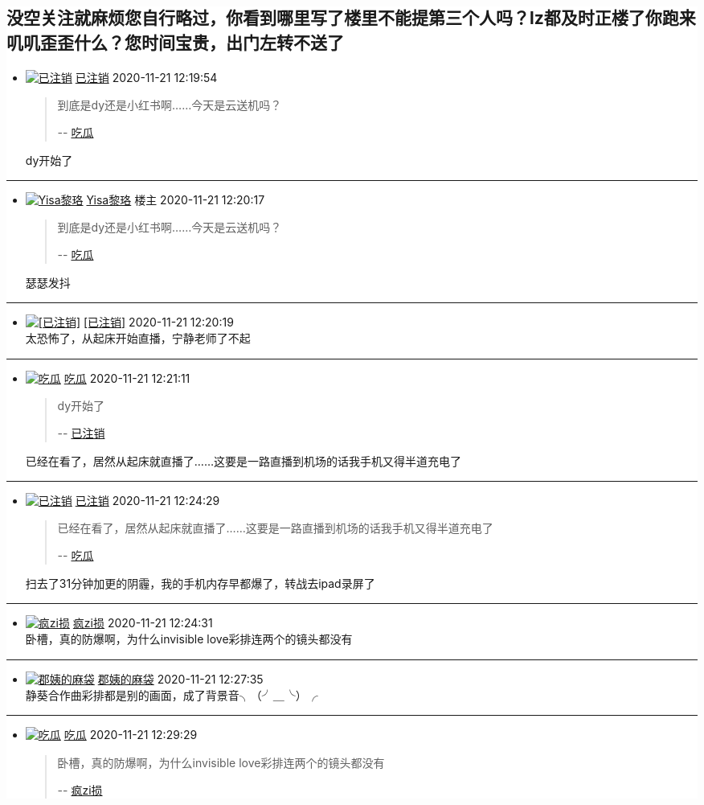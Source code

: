   没空关注就麻烦您自行略过，你看到哪里写了楼里不能提第三个人吗？lz都及时正楼了你跑来叽叽歪歪什么？您时间宝贵，出门左转不送了  
---
* [![已注销](https://img1.doubanio.com/icon/u187860590-7.jpg)](https://www.douban.com/people/187860590/)    [已注销](https://www.douban.com/people/187860590/)    2020-11-21 12:19:54  
  >到底是dy还是小红书啊……今天是云送机吗？  
  >
  >-- [吃瓜](https://www.douban.com/people/219893584/)  
  
  dy开始了  
---
* [![Yisa黎珞](https://img3.doubanio.com/icon/u217273308-1.jpg)](https://www.douban.com/people/217273308/)    [Yisa黎珞](https://www.douban.com/people/217273308/)    楼主    2020-11-21 12:20:17  
  >到底是dy还是小红书啊……今天是云送机吗？  
  >
  >-- [吃瓜](https://www.douban.com/people/219893584/)  
  
  瑟瑟发抖  
---
* [![[已注销]](https://img1.doubanio.com/icon/user_normal.jpg)](https://www.douban.com/people/219008874/)    [[已注销]](https://www.douban.com/people/219008874/)    2020-11-21 12:20:19  
  太恐怖了，从起床开始直播，宁静老师了不起  
---
* [![吃瓜](https://img2.doubanio.com/icon/u219893584-2.jpg)](https://www.douban.com/people/219893584/)    [吃瓜](https://www.douban.com/people/219893584/)    2020-11-21 12:21:11  
  >dy开始了  
  >
  >-- [已注销](https://www.douban.com/people/187860590/)  
  
  已经在看了，居然从起床就直播了……这要是一路直播到机场的话我手机又得半道充电了  
---
* [![已注销](https://img1.doubanio.com/icon/u187860590-7.jpg)](https://www.douban.com/people/187860590/)    [已注销](https://www.douban.com/people/187860590/)    2020-11-21 12:24:29  
  >已经在看了，居然从起床就直播了……这要是一路直播到机场的话我手机又得半道充电了  
  >
  >-- [吃瓜](https://www.douban.com/people/219893584/)  
  
  扫去了31分钟加更的阴霾，我的手机内存早都爆了，转战去ipad录屏了  
---
* [![疯zi损](https://img3.doubanio.com/icon/u224780391-1.jpg)](https://www.douban.com/people/224780391/)    [疯zi损](https://www.douban.com/people/224780391/)    2020-11-21 12:24:31  
  卧槽，真的防爆啊，为什么invisible love彩排连两个的镜头都没有  
---
* [![郡姨的麻袋](https://img1.doubanio.com/icon/user_normal.jpg)](https://www.douban.com/people/144779262/)    [郡姨的麻袋](https://www.douban.com/people/144779262/)    2020-11-21 12:27:35  
  静葵合作曲彩排都是别的画面，成了背景音╮（╯＿╰）╭  
---
* [![吃瓜](https://img2.doubanio.com/icon/u219893584-2.jpg)](https://www.douban.com/people/219893584/)    [吃瓜](https://www.douban.com/people/219893584/)    2020-11-21 12:29:29  
  >卧槽，真的防爆啊，为什么invisible love彩排连两个的镜头都没有  
  >
  >-- [疯zi损](https://www.douban.com/people/224780391/)  
  
